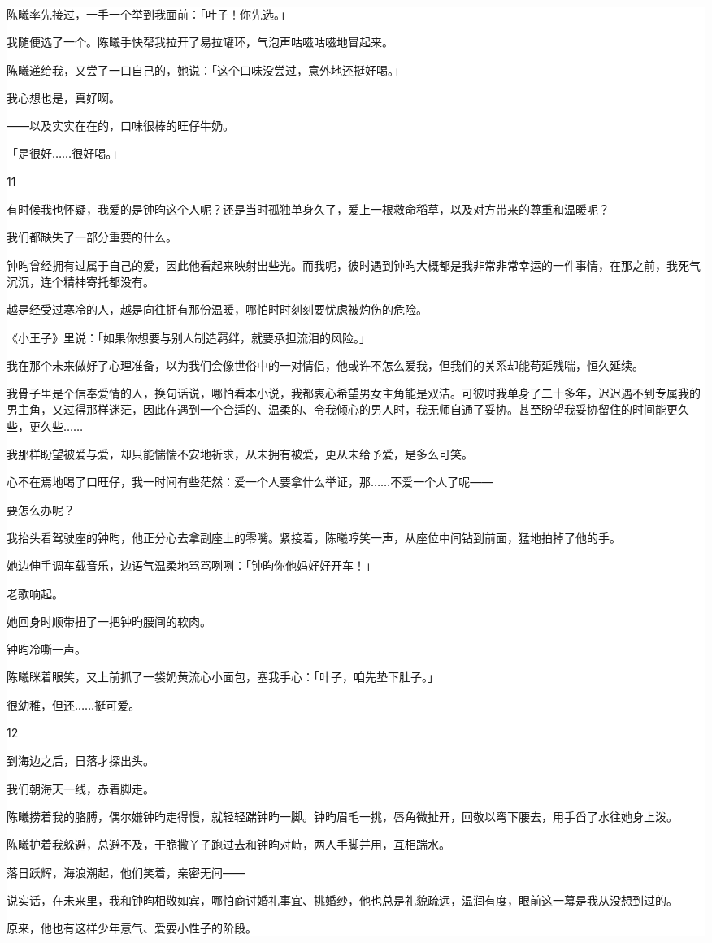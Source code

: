 陈曦率先接过，一手一个举到我面前：「叶子！你先选。」

我随便选了一个。陈曦手快帮我拉开了易拉罐环，气泡声咕嗞咕嗞地冒起来。

陈曦递给我，又尝了一口自己的，她说：「这个口味没尝过，意外地还挺好喝。」

我心想也是，真好啊。

——以及实实在在的，口味很棒的旺仔牛奶。

「是很好……很好喝。」

11

有时候我也怀疑，我爱的是钟昀这个人呢？还是当时孤独单身久了，爱上一根救命稻草，以及对方带来的尊重和温暖呢？

我们都缺失了一部分重要的什么。

钟昀曾经拥有过属于自己的爱，因此他看起来映射出些光。而我呢，彼时遇到钟昀大概都是我非常非常幸运的一件事情，在那之前，我死气沉沉，连个精神寄托都没有。

越是经受过寒冷的人，越是向往拥有那份温暖，哪怕时时刻刻要忧虑被灼伤的危险。

《小王子》里说：「如果你想要与别人制造羁绊，就要承担流泪的风险。」

我在那个未来做好了心理准备，以为我们会像世俗中的一对情侣，他或许不怎么爱我，但我们的关系却能苟延残喘，恒久延续。

我骨子里是个信奉爱情的人，换句话说，哪怕看本小说，我都衷心希望男女主角能是双洁。可彼时我单身了二十多年，迟迟遇不到专属我的男主角，又过得那样迷茫，因此在遇到一个合适的、温柔的、令我倾心的男人时，我无师自通了妥协。甚至盼望我妥协留住的时间能更久些，更久些……

我那样盼望被爱与爱，却只能惴惴不安地祈求，从未拥有被爱，更从未给予爱，是多么可笑。

心不在焉地喝了口旺仔，我一时间有些茫然：爱一个人要拿什么举证，那……不爱一个人了呢——

要怎么办呢？

我抬头看驾驶座的钟昀，他正分心去拿副座上的零嘴。紧接着，陈曦哼笑一声，从座位中间钻到前面，猛地拍掉了他的手。

她边伸手调车载音乐，边语气温柔地骂骂咧咧：「钟昀你他妈好好开车！」

老歌响起。

她回身时顺带扭了一把钟昀腰间的软肉。

钟昀冷嘶一声。

陈曦眯着眼笑，又上前抓了一袋奶黄流心小面包，塞我手心：「叶子，咱先垫下肚子。」

很幼稚，但还……挺可爱。

12

到海边之后，日落才探出头。

我们朝海天一线，赤着脚走。

陈曦捞着我的胳膊，偶尔嫌钟昀走得慢，就轻轻踹钟昀一脚。钟昀眉毛一挑，唇角微扯开，回敬以弯下腰去，用手舀了水往她身上泼。

陈曦护着我躲避，总避不及，干脆撒丫子跑过去和钟昀对峙，两人手脚并用，互相踹水。

落日跃辉，海浪潮起，他们笑着，亲密无间——

说实话，在未来里，我和钟昀相敬如宾，哪怕商讨婚礼事宜、挑婚纱，他也总是礼貌疏远，温润有度，眼前这一幕是我从没想到过的。

原来，他也有这样少年意气、爱耍小性子的阶段。
